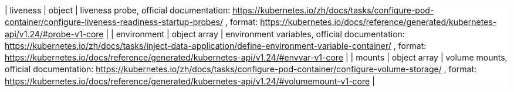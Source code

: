 | liveness    | object       | liveness probe, official documentation: https://kubernetes.io/zh/docs/tasks/configure-pod-container/configure-liveness-readiness-startup-probes/ , format: https://kubernetes.io/docs/reference/generated/kubernetes-api/v1.24/#probe-v1-core   |
| environment | object array | environment variables, official documentation: https://kubernetes.io/zh/docs/tasks/inject-data-application/define-environment-variable-container/ , format: https://kubernetes.io/docs/reference/generated/kubernetes-api/v1.24/#envvar-v1-core |
| mounts      | object array | volume mounts, official documentation: https://kubernetes.io/zh/docs/tasks/configure-pod-container/configure-volume-storage/ , format: https://kubernetes.io/docs/reference/generated/kubernetes-api/v1.24/#volumemount-v1-core                 |

